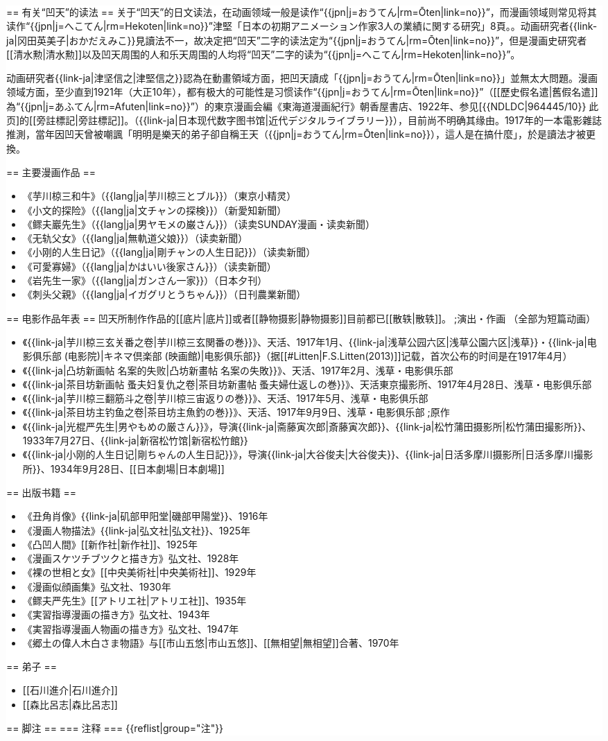 == 有关“凹天”的读法 ==
关于“凹天”的日文读法，在动画领域一般是读作“{{jpn|j=おうてん|rm=Ōten|link=no}}”，而漫画领域则常见将其读作“{{jpn|j=へこてん|rm=Hekoten|link=no}}”<ref name="tsugata8">津堅「日本の初期アニメーション作家3人の業績に関する研究」8頁。</ref>。动画研究者{{link-ja|冈田英美子|おかだえみこ}}見讀法不一，故决定把“凹天”二字的读法定为“{{jpn|j=おうてん|rm=Ōten|link=no}}”，但是漫画史研究者[[清水勲|清水勲]]以及凹天周围的人和乐天周围的人均将“凹天”二字的读为“{{jpn|j=へこてん|rm=Hekoten|link=no}}”<ref name="akita" />。

动画研究者{{link-ja|津坚信之|津堅信之}}認為在動畫領域方面，把凹天讀成「{{jpn|j=おうてん|rm=Ōten|link=no}}」並無太大問題<ref name="tsugata8"/>。漫画领域方面，至少直到1921年（大正10年），都有极大的可能性是习惯读作“{{jpn|j=おうてん|rm=Ōten|link=no}}”（[[歷史假名遣|舊假名遣]]為“{{jpn|j=あふてん|rm=Afuten|link=no}}”）的<ref group="注">東京漫画会編《東海道漫画紀行》朝香屋書店、1922年、参见[{{NDLDC|964445/10}} 此页]的[[旁註標記|旁註標記]]。（{{link-ja|日本现代数字图书馆|近代デジタルライブラリー}}）</ref><ref name="akita" />，目前尚不明确其缘由。1917年的一本電影雜誌推測，當年因凹天曾被嘲諷「明明是樂天的弟子卻自稱王天（{{jpn|j=おうてん|rm=Ōten|link=no}}），這人是在搞什麼」，於是讀法才被更換<ref name="tsugata8"/>。

== 主要漫画作品 ==
* 《芋川椋三和牛》（{{lang|ja|芋川椋三とブル}}）（東京小精灵）
* 《小文的探险》（{{lang|ja|文チャンの探検}}）（新愛知新聞）
* 《鳏夫巖先生》（{{lang|ja|男ヤモメの巌さん}}）（读卖SUNDAY漫画・读卖新聞）
* 《无轨父女》（{{lang|ja|無軌道父娘}}）（读卖新聞）
* 《小刚的人生日记》（{{lang|ja|剛チャンの人生日記}}）（读卖新聞）
* 《可愛寡婦》（{{lang|ja|かはいい後家さん}}）（读卖新聞）
* 《岩先生一家》（{{lang|ja|ガンさん一家}}）（日本夕刊）
* 《刺头父親》（{{lang|ja|イガグリとうちゃん}}）（日刊農業新聞）

== 电影作品年表 ==
凹天所制作作品的[[底片|底片]]或者[[静物摄影|静物摄影]]目前都已[[散轶|散轶]]。
;演出・作画 （全部为短篇动画）
* 《{{link-ja|芋川椋三玄关番之卷|芋川椋三玄関番の巻}}》、天活、1917年1月、{{link-ja|浅草公园六区|浅草公園六区|浅草}}・{{link-ja|电影俱乐部 (电影院)|キネマ倶楽部 (映画館)|电影俱乐部}}（据[[#Litten|F.S.Litten(2013)]]记载，首次公布的时间是在1917年4月）
* 《{{link-ja|凸坊新画帖 名案的失败|凸坊新畫帖 名案の失敗}}》、天活、1917年2月、浅草・电影俱乐部
* 《{{link-ja|茶目坊新画帖 蚤夫妇复仇之卷|茶目坊新畫帖 蚤夫婦仕返しの巻}}》、天活東京撮影所、1917年4月28日、浅草・电影俱乐部
* 《{{link-ja|芋川椋三翻筋斗之卷|芋川椋三宙返りの巻}}》、天活、1917年5月、浅草・电影俱乐部
* 《{{link-ja|茶目坊主钓鱼之卷|茶目坊主魚釣の巻}}》、天活、1917年9月9日、浅草・电影俱乐部 
;原作
* 《{{link-ja|光棍严先生|男やもめの厳さん}}》，导演{{link-ja|斋藤寅次郎|斎藤寅次郎}}、{{link-ja|松竹蒲田摄影所|松竹蒲田撮影所}}、1933年7月27日、{{link-ja|新宿松竹馆|新宿松竹館}}
* 《{{link-ja|小刚的人生日记|剛ちゃんの人生日記}}》，导演{{link-ja|大谷俊夫|大谷俊夫}}、{{link-ja|日活多摩川摄影所|日活多摩川撮影所}}、1934年9月28日、[[日本劇場|日本劇場]]

== 出版书籍 ==
* 《丑角肖像》{{link-ja|矶部甲阳堂|磯部甲陽堂}}、1916年
* 《漫画人物描法》{{link-ja|弘文社|弘文社}}、1925年
* 《凸凹人間》[[新作社|新作社]]、1925年
* 《漫画スケツチブツクと描き方》弘文社、1928年
* 《裸の世相と女》[[中央美術社|中央美術社]]、1929年
* 《漫画似顔画集》弘文社、1930年
* 《鳏夫严先生》[[アトリエ社|アトリエ社]]、1935年
* 《実習指導漫画の描き方》弘文社、1943年
* 《実習指導漫画人物画の描き方》弘文社、1947年
* 《郷土の偉人木白さま物語》与[[市山五悠|市山五悠]]、[[無相望|無相望]]合著、1970年

== 弟子 ==
* [[石川進介|石川進介]]
* [[森比呂志|森比呂志]]

== 脚注 ==
=== 注释 ===
{{reflist|group="注"}}
